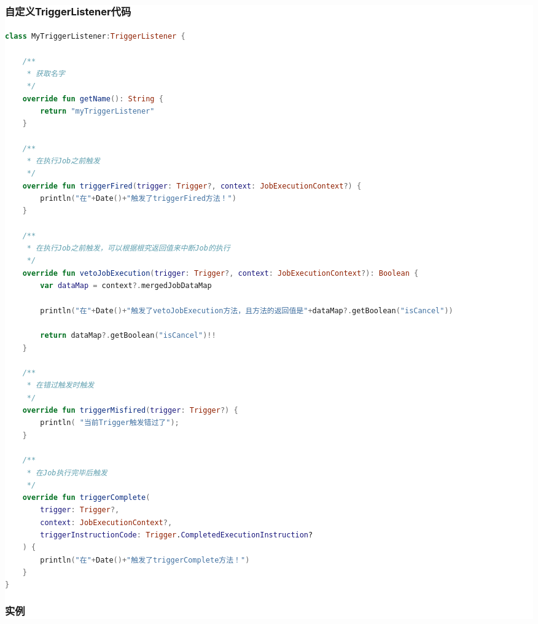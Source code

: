 ### 自定义TriggerListener代码

```kotlin
class MyTriggerListener:TriggerListener {

    /**
     * 获取名字
     */
    override fun getName(): String {
        return "myTriggerListener"
    }

    /**
     * 在执行Job之前触发
     */
    override fun triggerFired(trigger: Trigger?, context: JobExecutionContext?) {
        println("在"+Date()+"触发了triggerFired方法！")
    }

    /**
     * 在执行Job之前触发，可以根据根究返回值来中断Job的执行
     */
    override fun vetoJobExecution(trigger: Trigger?, context: JobExecutionContext?): Boolean {
        var dataMap = context?.mergedJobDataMap

        println("在"+Date()+"触发了vetoJobExecution方法，且方法的返回值是"+dataMap?.getBoolean("isCancel"))

        return dataMap?.getBoolean("isCancel")!!
    }

    /**
     * 在错过触发时触发
     */
    override fun triggerMisfired(trigger: Trigger?) {
        println( "当前Trigger触发错过了");
    }

    /**
     * 在Job执行完毕后触发
     */
    override fun triggerComplete(
        trigger: Trigger?,
        context: JobExecutionContext?,
        triggerInstructionCode: Trigger.CompletedExecutionInstruction?
    ) {
        println("在"+Date()+"触发了triggerComplete方法！")
    }
}
```

### 实例
